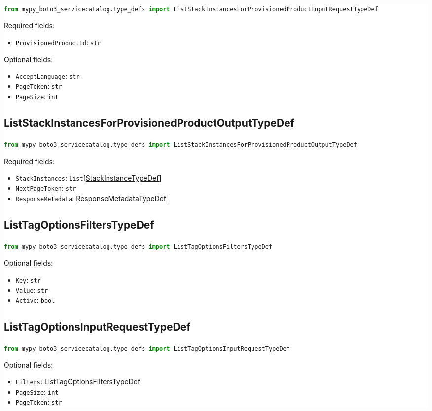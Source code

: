 ```python
from mypy_boto3_servicecatalog.type_defs import ListStackInstancesForProvisionedProductInputRequestTypeDef
```

Required fields:

- `ProvisionedProductId`: `str`

Optional fields:

- `AcceptLanguage`: `str`
- `PageToken`: `str`
- `PageSize`: `int`

<a id="liststackinstancesforprovisionedproductoutputtypedef"></a>

## ListStackInstancesForProvisionedProductOutputTypeDef

```python
from mypy_boto3_servicecatalog.type_defs import ListStackInstancesForProvisionedProductOutputTypeDef
```

Required fields:

- `StackInstances`:
  `List`\[[StackInstanceTypeDef](./type_defs.md#stackinstancetypedef)\]
- `NextPageToken`: `str`
- `ResponseMetadata`:
  [ResponseMetadataTypeDef](./type_defs.md#responsemetadatatypedef)

<a id="listtagoptionsfilterstypedef"></a>

## ListTagOptionsFiltersTypeDef

```python
from mypy_boto3_servicecatalog.type_defs import ListTagOptionsFiltersTypeDef
```

Optional fields:

- `Key`: `str`
- `Value`: `str`
- `Active`: `bool`

<a id="listtagoptionsinputrequesttypedef"></a>

## ListTagOptionsInputRequestTypeDef

```python
from mypy_boto3_servicecatalog.type_defs import ListTagOptionsInputRequestTypeDef
```

Optional fields:

- `Filters`:
  [ListTagOptionsFiltersTypeDef](./type_defs.md#listtagoptionsfilterstypedef)
- `PageSize`: `int`
- `PageToken`: `str`

